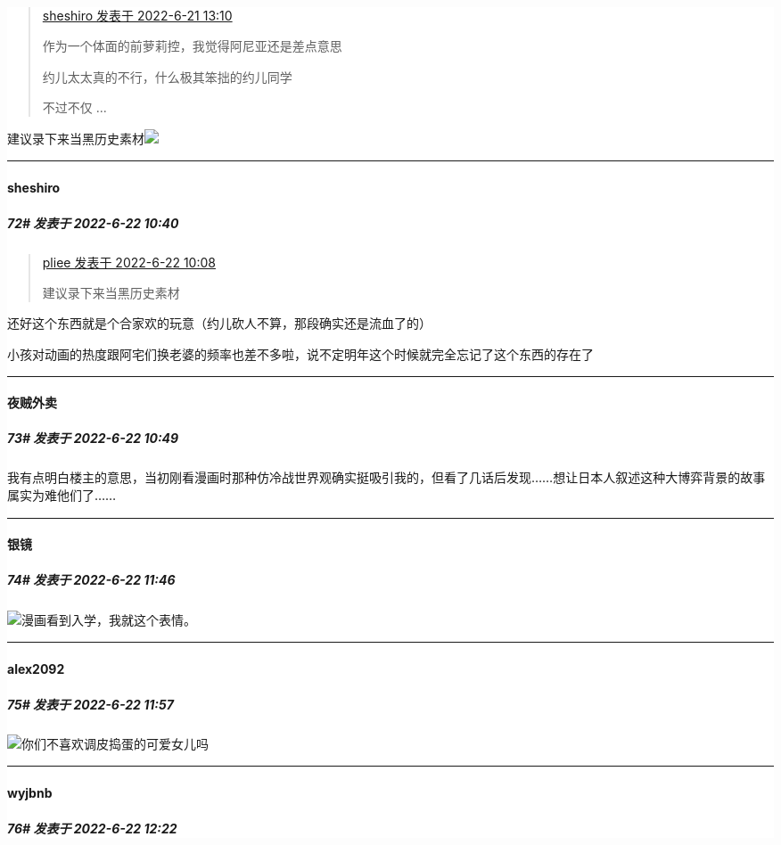 <blockquote><a href="httphttps://bbs.saraba1st.com/2b/forum.php?mod=redirect&amp;goto=findpost&amp;pid=56351906&amp;ptid=2077020" target="_blank">sheshiro 发表于 2022-6-21 13:10</a>

作为一个体面的前萝莉控，我觉得阿尼亚还是差点意思

约儿太太真的不行，什么极其笨拙的约儿同学

不过不仅 ...</blockquote>
建议录下来当黑历史素材<img src="https://static.saraba1st.com/image/smiley/face2017/067.png" referrerpolicy="no-referrer">



*****

####  sheshiro  
##### 72#       发表于 2022-6-22 10:40

<blockquote><a href="httphttps://bbs.saraba1st.com/2b/forum.php?mod=redirect&amp;goto=findpost&amp;pid=56361938&amp;ptid=2077020" target="_blank">pliee 发表于 2022-6-22 10:08</a>

建议录下来当黑历史素材</blockquote>
还好这个东西就是个合家欢的玩意（约儿砍人不算，那段确实还是流血了的）

小孩对动画的热度跟阿宅们换老婆的频率也差不多啦，说不定明年这个时候就完全忘记了这个东西的存在了



*****

####  夜贼外卖  
##### 73#       发表于 2022-6-22 10:49

我有点明白楼主的意思，当初刚看漫画时那种仿冷战世界观确实挺吸引我的，但看了几话后发现……想让日本人叙述这种大博弈背景的故事属实为难他们了……



*****

####  银镜  
##### 74#       发表于 2022-6-22 11:46

<img src="https://static.saraba1st.com/image/smiley/face2017/124.png" referrerpolicy="no-referrer">漫画看到入学，我就这个表情。



*****

####  alex2092  
##### 75#       发表于 2022-6-22 11:57

<img src="https://static.saraba1st.com/image/smiley/face2017/112.png" referrerpolicy="no-referrer">你们不喜欢调皮捣蛋的可爱女儿吗



*****

####  wyjbnb  
##### 76#       发表于 2022-6-22 12:22
